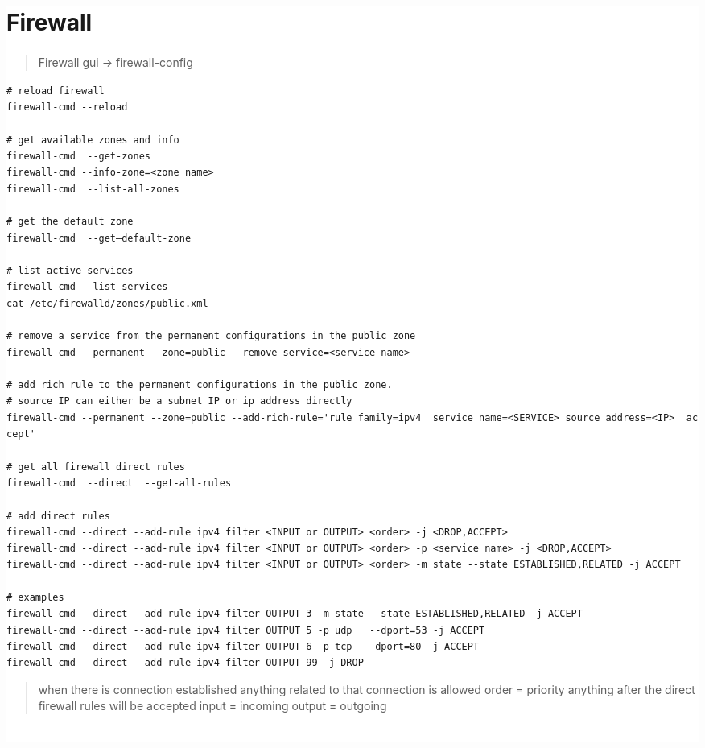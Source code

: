 # Firewall
>Firewall gui -> firewall-config
```
# reload firewall
firewall-cmd --reload

# get available zones and info
firewall-cmd  --get-zones 
firewall-cmd --info-zone=<zone name>
firewall-cmd  --list-all-zones

# get the default zone
firewall-cmd  --get–default-zone

# list active services
firewall-cmd –-list-services 
cat /etc/firewalld/zones/public.xml

# remove a service from the permanent configurations in the public zone
firewall-cmd --permanent --zone=public --remove-service=<service name>

# add rich rule to the permanent configurations in the public zone. 
# source IP can either be a subnet IP or ip address directly
firewall-cmd --permanent --zone=public --add-rich-rule='rule family=ipv4  service name=<SERVICE> source address=<IP>  accept'

# get all firewall direct rules
firewall-cmd  --direct  --get-all-rules 

# add direct rules
firewall-cmd --direct --add-rule ipv4 filter <INPUT or OUTPUT> <order> -j <DROP,ACCEPT>
firewall-cmd --direct --add-rule ipv4 filter <INPUT or OUTPUT> <order> -p <service name> -j <DROP,ACCEPT>
firewall-cmd --direct --add-rule ipv4 filter <INPUT or OUTPUT> <order> -m state --state ESTABLISHED,RELATED -j ACCEPT

# examples
firewall-cmd --direct --add-rule ipv4 filter OUTPUT 3 -m state --state ESTABLISHED,RELATED -j ACCEPT
firewall-cmd --direct --add-rule ipv4 filter OUTPUT 5 -p udp   --dport=53 -j ACCEPT
firewall-cmd --direct --add-rule ipv4 filter OUTPUT 6 -p tcp  --dport=80 -j ACCEPT
firewall-cmd --direct --add-rule ipv4 filter OUTPUT 99 -j DROP
```
> when there is connection established anything related to that connection is allowed
> order = priority 
> anything after the direct firewall rules will be accepted
> input = incoming
> output = outgoing
```

